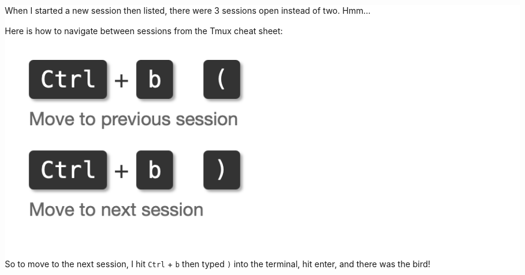 When I started a new session then listed, there were 3 sessions open instead of two. Hmm...

Here is how to navigate between sessions from the Tmux cheat sheet:

<img src="images-2020/pepper-tmux-cs.png" width="500" />

So to move to the next session, I hit `Ctrl` + `b` then typed `)` into the terminal, hit enter, and there was the bird!
